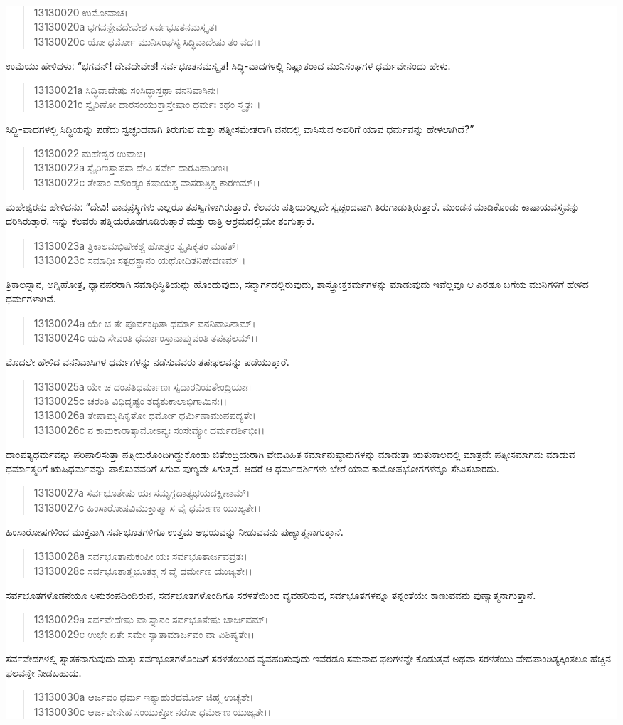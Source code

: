 > 13130020 ಉಮೋವಾಚ।  
13130020a ಭಗವನ್ದೇವದೇವೇಶ ಸರ್ವಭೂತನಮಸ್ಕೃತ।  
13130020c ಯೋ ಧರ್ಮೋ ಮುನಿಸಂಘಸ್ಯ ಸಿದ್ಧಿವಾದೇಷು ತಂ ವದ।।

ಉಮೆಯು ಹೇಳಿದಳು: “ಭಗವನ್! ದೇವದೇವೇಶ! ಸರ್ವಭೂತನಮಸ್ಕೃತ! ಸಿದ್ಧಿ-ವಾದಗಳಲ್ಲಿ ನಿಷ್ಣಾತರಾದ ಮುನಿಸಂಘಗಳ ಧರ್ಮವೇನೆಂದು ಹೇಳು.

> 13130021a ಸಿದ್ಧಿವಾದೇಷು ಸಂಸಿದ್ಧಾಸ್ತಥಾ ವನನಿವಾಸಿನಃ।  
13130021c ಸ್ವೈರಿಣೋ ದಾರಸಂಯುಕ್ತಾಸ್ತೇಷಾಂ ಧರ್ಮಃ ಕಥಂ ಸ್ಮೃತಃ।।

ಸಿದ್ಧಿ-ವಾದಗಳಲ್ಲಿ ಸಿದ್ಧಿಯನ್ನು ಪಡೆದು ಸ್ವಚ್ಛಂದವಾಗಿ ತಿರುಗುವ ಮತ್ತು ಪತ್ನೀಸಮೇತರಾಗಿ ವನದಲ್ಲಿ ವಾಸಿಸುವ ಅವರಿಗೆ ಯಾವ ಧರ್ಮವನ್ನು ಹೇಳಲಾಗಿದೆ?”

> 13130022 ಮಹೇಶ್ವರ ಉವಾಚ।  
13130022a ಸ್ವೈರಿಣಸ್ತಾಪಸಾ ದೇವಿ ಸರ್ವೇ ದಾರವಿಹಾರಿಣಃ।  
13130022c ತೇಷಾಂ ಮೌಂಡ್ಯಂ ಕಷಾಯಶ್ಚ ವಾಸರಾತ್ರಿಶ್ಚ ಕಾರಣಮ್।।

ಮಹೇಶ್ವರನು ಹೇಳಿದನು: “ದೇವಿ! ವಾನಪ್ರಸ್ಥಿಗಳು ಎಲ್ಲರೂ ತಪಸ್ವಿಗಳಾಗಿರುತ್ತಾರೆ. ಕೆಲವರು ಪತ್ನಿಯರಿಲ್ಲದೇ ಸ್ವಚ್ಛಂದವಾಗಿ ತಿರುಗಾಡುತ್ತಿರುತ್ತಾರೆ. ಮುಂಡನ ಮಾಡಿಕೊಂಡು ಕಾಷಾಯವಸ್ತ್ರವನ್ನು ಧರಿಸಿರುತ್ತಾರೆ. ಇನ್ನು ಕೆಲವರು ಪತ್ನಿಯರೊಡಗೂಡಿರುತ್ತಾರೆ ಮತ್ತು ರಾತ್ರಿ ಆಶ್ರಮದಲ್ಲಿಯೇ ತಂಗುತ್ತಾರೆ.

> 13130023a ತ್ರಿಕಾಲಮಭಿಷೇಕಶ್ಚ ಹೋತ್ರಂ ತ್ವೃಷಿಕೃತಂ ಮಹತ್।  
13130023c ಸಮಾಧಿಃ ಸತ್ಪಥಸ್ಥಾನಂ ಯಥೋದಿತನಿಷೇವಣಮ್।।

ತ್ರಿಕಾಲಸ್ನಾನ, ಅಗ್ನಿಹೋತ್ರ, ಧ್ಯಾನಪರರಾಗಿ ಸಮಾಧಿಸ್ಥಿತಿಯನ್ನು ಹೊಂದುವುದು, ಸನ್ಮಾರ್ಗದಲ್ಲಿರುವುದು, ಶಾಸ್ತ್ರೋಕ್ತಕರ್ಮಗಳನ್ನು ಮಾಡುವುದು ಇವೆಲ್ಲವೂ ಆ ಎರಡೂ ಬಗೆಯ ಮುನಿಗಳಿಗೆ ಹೇಳಿದ ಧರ್ಮಗಳಾಗಿವೆ.

> 13130024a ಯೇ ಚ ತೇ ಪೂರ್ವಕಥಿತಾ ಧರ್ಮಾ ವನನಿವಾಸಿನಾಮ್।  
13130024c ಯದಿ ಸೇವಂತಿ ಧರ್ಮಾಂಸ್ತಾನಾಪ್ನುವಂತಿ ತಪಃಫಲಮ್।।

ಮೊದಲೇ ಹೇಳಿದ ವನನಿವಾಸಿಗಳ ಧರ್ಮಗಳನ್ನು ನಡೆಸುವವರು ತಪಃಫಲವನ್ನು ಪಡೆಯುತ್ತಾರೆ.

> 13130025a ಯೇ ಚ ದಂಪತಿಧರ್ಮಾಣಃ ಸ್ವದಾರನಿಯತೇಂದ್ರಿಯಾಃ।  
13130025c ಚರಂತಿ ವಿಧಿದೃಷ್ಟಂ ತದೃತುಕಾಲಾಭಿಗಾಮಿನಃ।।  
13130026a ತೇಷಾಮೃಷಿಕೃತೋ ಧರ್ಮೋ ಧರ್ಮಿಣಾಮುಪಪದ್ಯತೇ।  
13130026c ನ ಕಾಮಕಾರಾತ್ಕಾಮೋಽನ್ಯಃ ಸಂಸೇವ್ಯೋ ಧರ್ಮದರ್ಶಿಭಿಃ।।

ದಾಂಪತ್ಯಧರ್ಮವನ್ನು ಪರಿಪಾಲಿಸುತ್ತಾ ಪತ್ನಿಯರೊಂದಿಗಿದ್ದುಕೊಂಡು ಜಿತೇಂದ್ರಿಯರಾಗಿ ವೇದವಿಹಿತ ಕರ್ಮಾನುಷ್ಠಾನುಗಳನ್ನು ಮಾಡುತ್ತಾ ಋತುಕಾಲದಲ್ಲಿ ಮಾತ್ರವೇ ಪತ್ನೀಸಮಾಗಮ ಮಾಡುವ ಧರ್ಮಾತ್ಮರಿಗೆ ಋಷಿಧರ್ಮವನ್ನು ಪಾಲಿಸುವವರಿಗೆ ಸಿಗುವ ಪುಣ್ಯವೇ ಸಿಗುತ್ತದೆ. ಆದರೆ ಆ ಧರ್ಮದರ್ಶಿಗಳು ಬೇರೆ ಯಾವ ಕಾಮೋಪಭೋಗಗಳನ್ನೂ ಸೇವಿಸಬಾರದು.

> 13130027a ಸರ್ವಭೂತೇಷು ಯಃ ಸಮ್ಯಗ್ದದಾತ್ಯಭಯದಕ್ಷಿಣಾಮ್।  
13130027c ಹಿಂಸಾರೋಷವಿಮುಕ್ತಾತ್ಮಾ ಸ ವೈ ಧರ್ಮೇಣ ಯುಜ್ಯತೇ।।

ಹಿಂಸಾರೋಷಗಳಿಂದ ಮುಕ್ತನಾಗಿ ಸರ್ವಭೂತಗಳಿಗೂ ಉತ್ತಮ ಅಭಯವನ್ನು ನೀಡುವವನು ಪುಣ್ಯಾತ್ಮನಾಗುತ್ತಾನೆ.

> 13130028a ಸರ್ವಭೂತಾನುಕಂಪೀ ಯಃ ಸರ್ವಭೂತಾರ್ಜವವ್ರತಃ।  
13130028c ಸರ್ವಭೂತಾತ್ಮಭೂತಶ್ಚ ಸ ವೈ ಧರ್ಮೇಣ ಯುಜ್ಯತೇ।।

ಸರ್ವಭೂತಗಳೊಡನೆಯೂ ಅನುಕಂಪದಿಂದಿರುವ, ಸರ್ವಭೂತಗಳೊಂದಿಗೂ ಸರಳತೆಯಿಂದ ವ್ಯವಹರಿಸುವ, ಸರ್ವಭೂತಗಳನ್ನೂ ತನ್ನಂತೆಯೇ ಕಾಣುವವನು ಪುಣ್ಯಾತ್ಮನಾಗುತ್ತಾನೆ.

> 13130029a ಸರ್ವವೇದೇಷು ವಾ ಸ್ನಾನಂ ಸರ್ವಭೂತೇಷು ಚಾರ್ಜವಮ್।  
13130029c ಉಭೇ ಏತೇ ಸಮೇ ಸ್ಯಾತಾಮಾರ್ಜವಂ ವಾ ವಿಶಿಷ್ಯತೇ।।

ಸರ್ವವೇದಗಳಲ್ಲಿ ಸ್ನಾತಕನಾಗುವುದು ಮತ್ತು ಸರ್ವಭೂತಗಳೊಂದಿಗೆ ಸರಳತೆಯಿಂದ ವ್ಯವಹರಿಸುವುದು ಇವೆರಡೂ ಸಮನಾದ ಫಲಗಳನ್ನೇ ಕೊಡುತ್ತವೆ ಅಥವಾ ಸರಳತೆಯು ವೇದಪಾಂಡಿತ್ಯಕ್ಕಿಂತಲೂ ಹೆಚ್ಚಿನ ಫಲವನ್ನೇ ನೀಡಬಹುದು.

> 13130030a ಆರ್ಜವಂ ಧರ್ಮ ಇತ್ಯಾಹುರಧರ್ಮೋ ಜಿಹ್ಮ ಉಚ್ಯತೇ।  
13130030c ಆರ್ಜವೇನೇಹ ಸಂಯುಕ್ತೋ ನರೋ ಧರ್ಮೇಣ ಯುಜ್ಯತೇ।।
